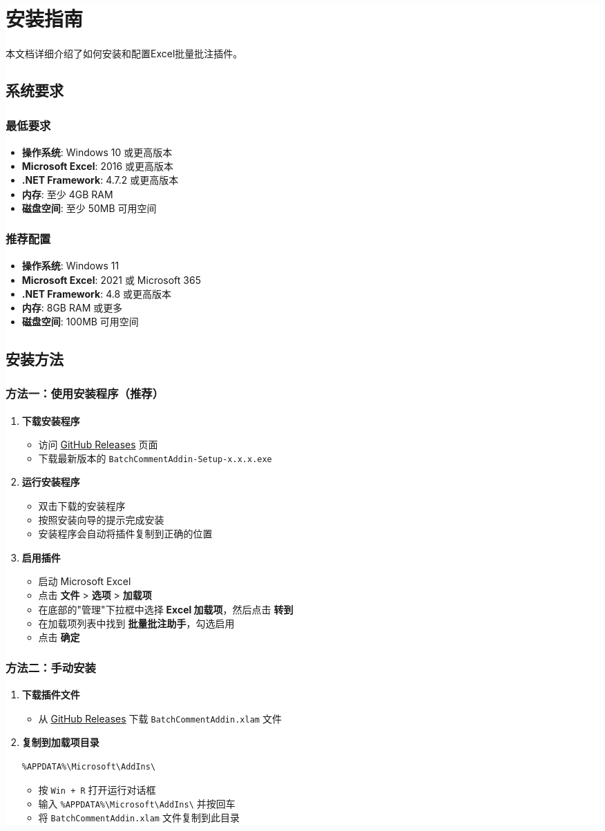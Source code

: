 # 安装指南

本文档详细介绍了如何安装和配置Excel批量批注插件。

## 系统要求

### 最低要求
- **操作系统**: Windows 10 或更高版本
- **Microsoft Excel**: 2016 或更高版本
- **.NET Framework**: 4.7.2 或更高版本
- **内存**: 至少 4GB RAM
- **磁盘空间**: 至少 50MB 可用空间

### 推荐配置
- **操作系统**: Windows 11
- **Microsoft Excel**: 2021 或 Microsoft 365
- **.NET Framework**: 4.8 或更高版本
- **内存**: 8GB RAM 或更多
- **磁盘空间**: 100MB 可用空间

## 安装方法

### 方法一：使用安装程序（推荐）

1. **下载安装程序**
   - 访问 [GitHub Releases](https://github.com/yourusername/BatchCommentAddin/releases) 页面
   - 下载最新版本的 `BatchCommentAddin-Setup-x.x.x.exe`

2. **运行安装程序**
   - 双击下载的安装程序
   - 按照安装向导的提示完成安装
   - 安装程序会自动将插件复制到正确的位置

3. **启用插件**
   - 启动 Microsoft Excel
   - 点击 **文件** > **选项** > **加载项**
   - 在底部的"管理"下拉框中选择 **Excel 加载项**，然后点击 **转到**
   - 在加载项列表中找到 **批量批注助手**，勾选启用
   - 点击 **确定**

### 方法二：手动安装

1. **下载插件文件**
   - 从 [GitHub Releases](https://github.com/yourusername/BatchCommentAddin/releases) 下载 `BatchCommentAddin.xlam` 文件

2. **复制到加载项目录**
   ```
   %APPDATA%\Microsoft\AddIns\
   ```
   - 按 `Win + R` 打开运行对话框
   - 输入 `%APPDATA%\Microsoft\AddIns\` 并按回车
   - 将 `BatchCommentAddin.xlam` 文件复制到此目录
